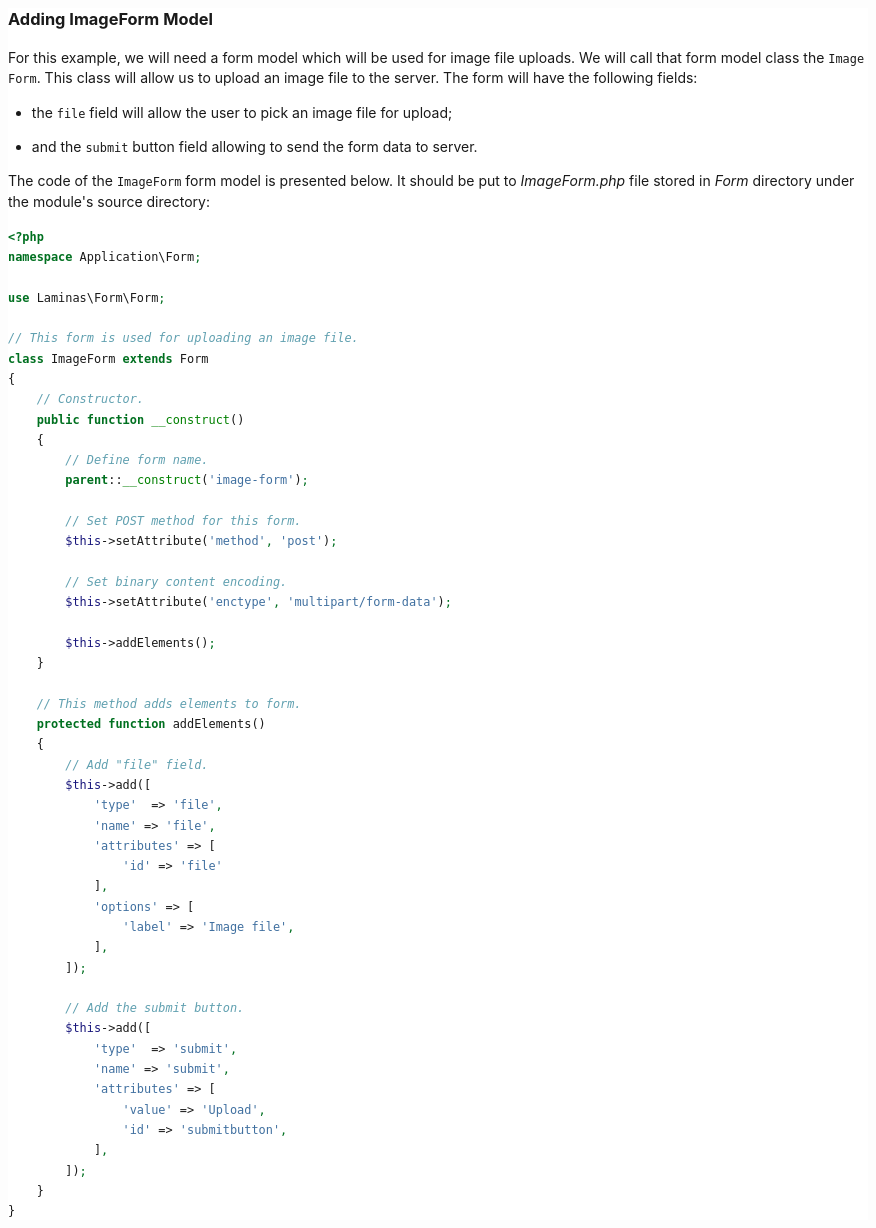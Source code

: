 ### Adding ImageForm Model

For this example, we will need a form model which will be used for image file uploads. We will call
that form model class the `ImageForm`. This class will allow us to upload an image file to the
server. The form will have the following fields:

  * the `file` field will allow the user to pick an image file for upload;

  * and the `submit` button field allowing to send the form data to server.

The code of the `ImageForm` form model is presented below. It should be put to *ImageForm.php* file
stored in *Form* directory under the module's source directory:

~~~php
<?php
namespace Application\Form;

use Laminas\Form\Form;

// This form is used for uploading an image file.
class ImageForm extends Form
{
    // Constructor.
    public function __construct()
    {
        // Define form name.
        parent::__construct('image-form');

        // Set POST method for this form.
        $this->setAttribute('method', 'post');

        // Set binary content encoding.
        $this->setAttribute('enctype', 'multipart/form-data');

        $this->addElements();
    }

    // This method adds elements to form.
    protected function addElements()
    {
        // Add "file" field.
        $this->add([
            'type'  => 'file',
            'name' => 'file',
            'attributes' => [
                'id' => 'file'
            ],
            'options' => [
                'label' => 'Image file',
            ],
        ]);

        // Add the submit button.
        $this->add([
            'type'  => 'submit',
            'name' => 'submit',
            'attributes' => [
                'value' => 'Upload',
                'id' => 'submitbutton',
            ],
        ]);
    }
}
~~~
